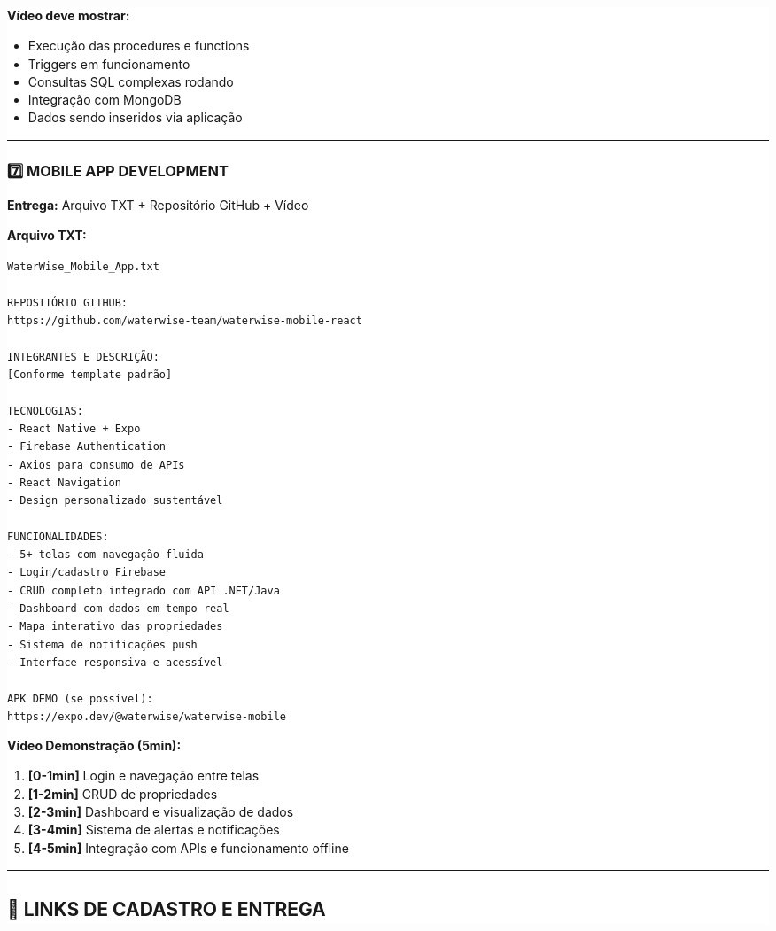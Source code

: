 **Vídeo deve mostrar:**
- Execução das procedures e functions
- Triggers em funcionamento
- Consultas SQL complexas rodando
- Integração com MongoDB
- Dados sendo inseridos via aplicação

---

### **7️⃣ MOBILE APP DEVELOPMENT**
**Entrega:** Arquivo TXT + Repositório GitHub + Vídeo

**Arquivo TXT:**
```
WaterWise_Mobile_App.txt

REPOSITÓRIO GITHUB:
https://github.com/waterwise-team/waterwise-mobile-react

INTEGRANTES E DESCRIÇÃO:
[Conforme template padrão]

TECNOLOGIAS:
- React Native + Expo
- Firebase Authentication
- Axios para consumo de APIs
- React Navigation
- Design personalizado sustentável

FUNCIONALIDADES:
- 5+ telas com navegação fluida
- Login/cadastro Firebase
- CRUD completo integrado com API .NET/Java
- Dashboard com dados em tempo real
- Mapa interativo das propriedades
- Sistema de notificações push
- Interface responsiva e acessível

APK DEMO (se possível):
https://expo.dev/@waterwise/waterwise-mobile
```

**Vídeo Demonstração (5min):**
1. **[0-1min]** Login e navegação entre telas
2. **[1-2min]** CRUD de propriedades
3. **[2-3min]** Dashboard e visualização de dados
4. **[3-4min]** Sistema de alertas e notificações
5. **[4-5min]** Integração com APIs e funcionamento offline

---

## 🔗 **LINKS DE CADASTRO E ENTREGA**
